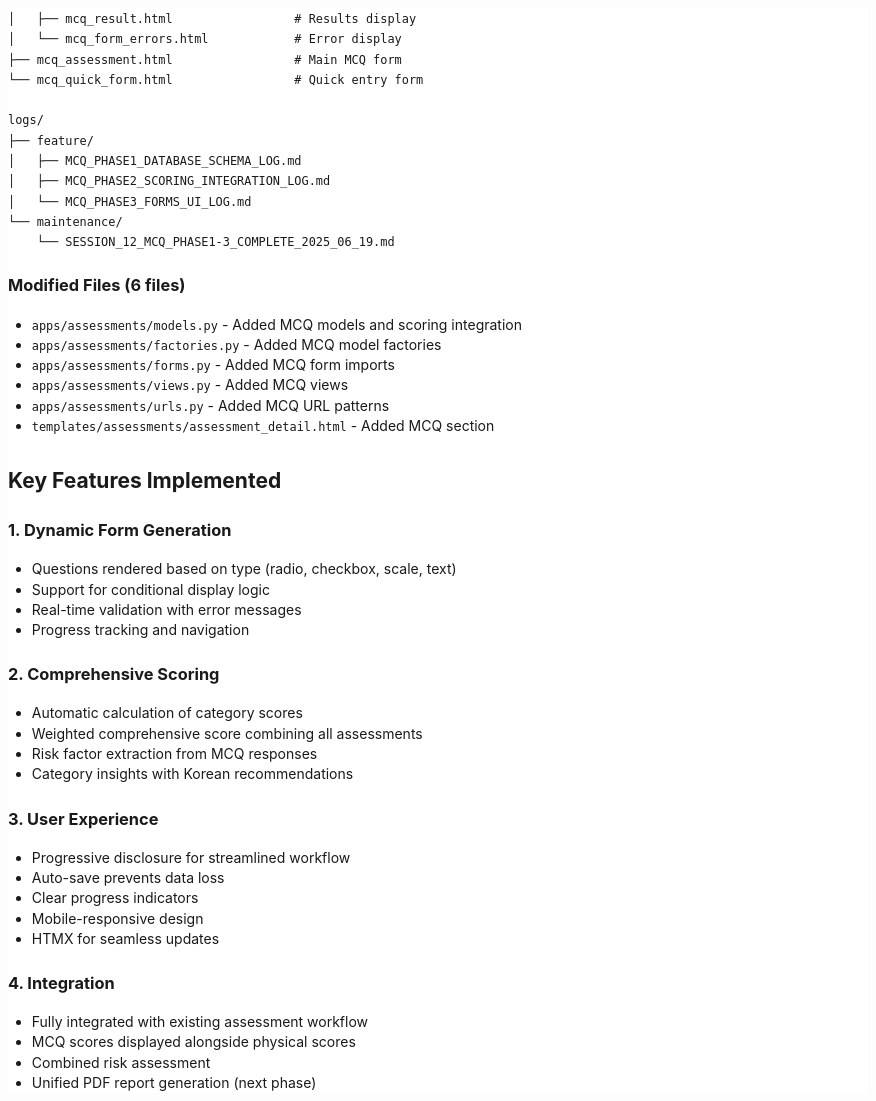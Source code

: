 ```
│   ├── mcq_result.html                 # Results display
│   └── mcq_form_errors.html            # Error display
├── mcq_assessment.html                 # Main MCQ form
└── mcq_quick_form.html                 # Quick entry form

logs/
├── feature/
│   ├── MCQ_PHASE1_DATABASE_SCHEMA_LOG.md
│   ├── MCQ_PHASE2_SCORING_INTEGRATION_LOG.md
│   └── MCQ_PHASE3_FORMS_UI_LOG.md
└── maintenance/
    └── SESSION_12_MCQ_PHASE1-3_COMPLETE_2025_06_19.md
```

### Modified Files (6 files)
- `apps/assessments/models.py` - Added MCQ models and scoring integration
- `apps/assessments/factories.py` - Added MCQ model factories
- `apps/assessments/forms.py` - Added MCQ form imports
- `apps/assessments/views.py` - Added MCQ views
- `apps/assessments/urls.py` - Added MCQ URL patterns
- `templates/assessments/assessment_detail.html` - Added MCQ section

## Key Features Implemented

### 1. Dynamic Form Generation
- Questions rendered based on type (radio, checkbox, scale, text)
- Support for conditional display logic
- Real-time validation with error messages
- Progress tracking and navigation

### 2. Comprehensive Scoring
- Automatic calculation of category scores
- Weighted comprehensive score combining all assessments
- Risk factor extraction from MCQ responses
- Category insights with Korean recommendations

### 3. User Experience
- Progressive disclosure for streamlined workflow
- Auto-save prevents data loss
- Clear progress indicators
- Mobile-responsive design
- HTMX for seamless updates

### 4. Integration
- Fully integrated with existing assessment workflow
- MCQ scores displayed alongside physical scores
- Combined risk assessment
- Unified PDF report generation (next phase)
